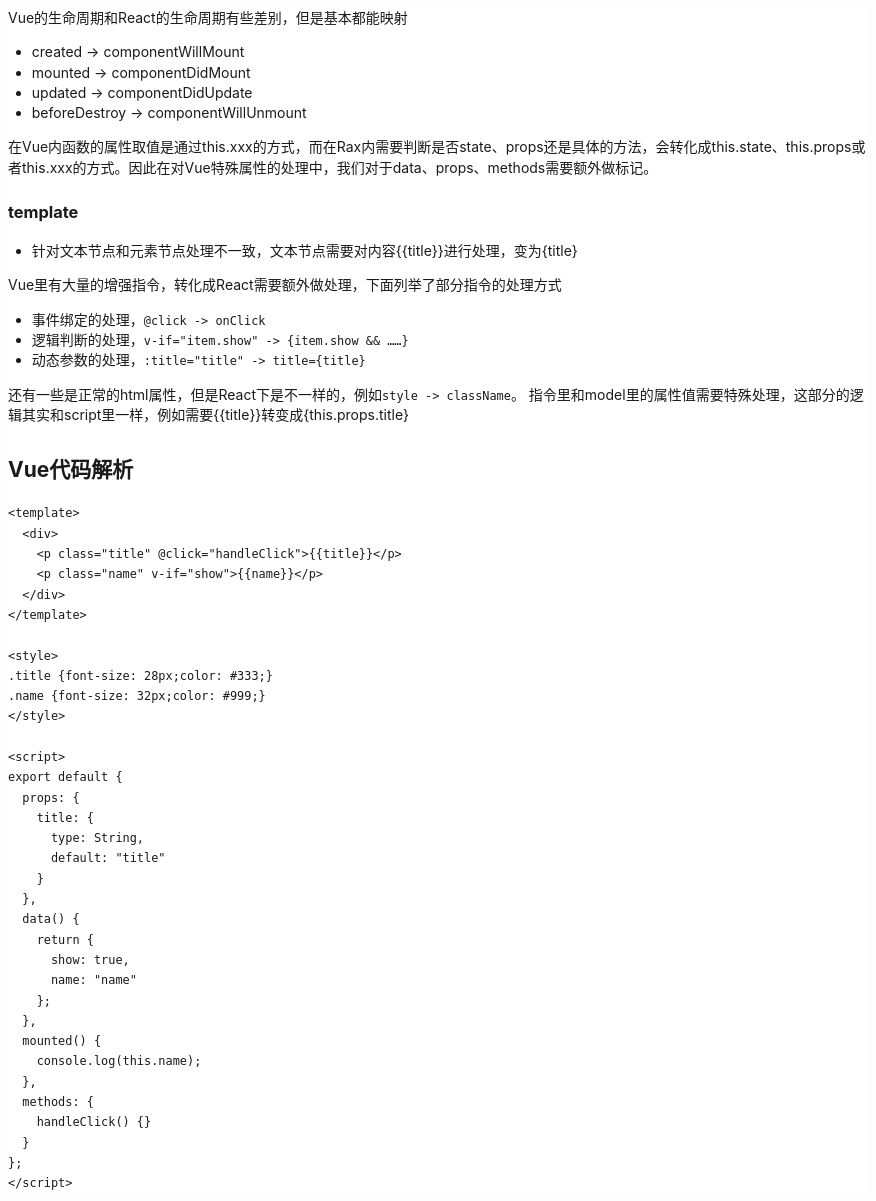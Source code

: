 Vue的生命周期和React的生命周期有些差别，但是基本都能映射
* created -> componentWillMount
* mounted -> componentDidMount
* updated -> componentDidUpdate
* beforeDestroy -> componentWillUnmount

在Vue内函数的属性取值是通过this.xxx的方式，而在Rax内需要判断是否state、props还是具体的方法，会转化成this.state、this.props或者this.xxx的方式。因此在对Vue特殊属性的处理中，我们对于data、props、methods需要额外做标记。

### template
* 针对文本节点和元素节点处理不一致，文本节点需要对内容{{title}}进行处理，变为{title}

Vue里有大量的增强指令，转化成React需要额外做处理，下面列举了部分指令的处理方式
* 事件绑定的处理，`@click -> onClick`
* 逻辑判断的处理，`v-if="item.show" -> {item.show && ……}`
* 动态参数的处理，`:title="title" -> title={title}`

还有一些是正常的html属性，但是React下是不一样的，例如`style -> className`。
指令里和model里的属性值需要特殊处理，这部分的逻辑其实和script里一样，例如需要{{title}}转变成{this.props.title}



##  Vue代码解析

```
<template>
  <div>
    <p class="title" @click="handleClick">{{title}}</p>
    <p class="name" v-if="show">{{name}}</p>
  </div>
</template>

<style>
.title {font-size: 28px;color: #333;}
.name {font-size: 32px;color: #999;}
</style>

<script>
export default {
  props: {
    title: {
      type: String,
      default: "title"
    }
  },
  data() {
    return {
      show: true,
      name: "name"
    };
  },
  mounted() {
    console.log(this.name);
  },
  methods: {
    handleClick() {}
  }
};
</script>
```
